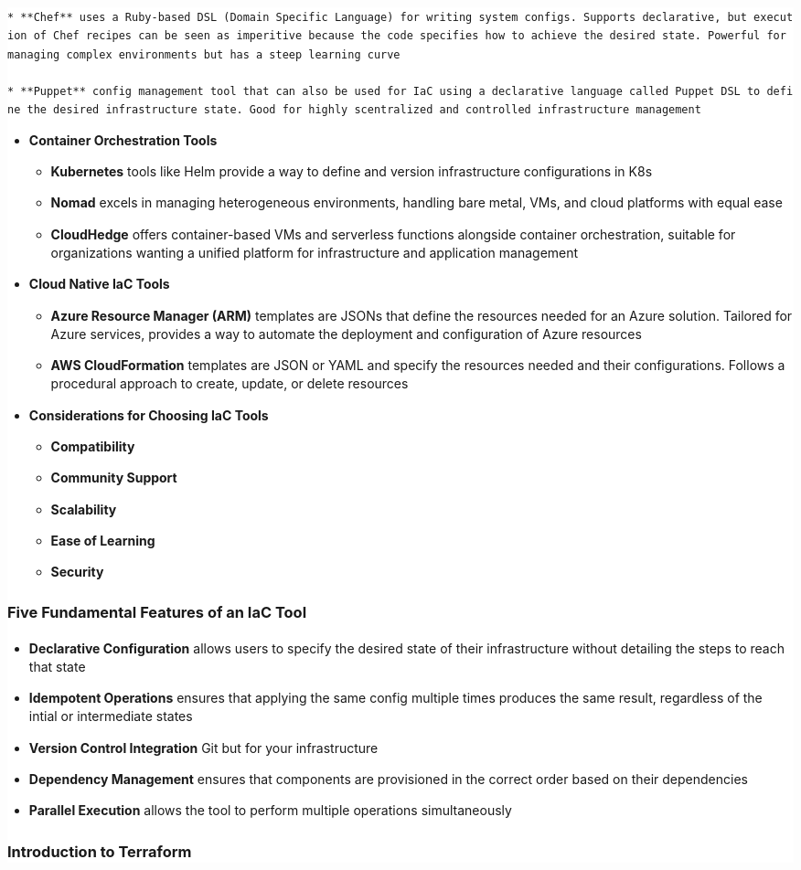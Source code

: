     * **Chef** uses a Ruby-based DSL (Domain Specific Language) for writing system configs. Supports declarative, but execution of Chef recipes can be seen as imperitive because the code specifies how to achieve the desired state. Powerful for managing complex environments but has a steep learning curve

    * **Puppet** config management tool that can also be used for IaC using a declarative language called Puppet DSL to define the desired infrastructure state. Good for highly scentralized and controlled infrastructure management  

* **Container Orchestration Tools**

    * **Kubernetes** tools like Helm provide a way to define and version infrastructure configurations in K8s

    * **Nomad** excels in managing heterogeneous environments, handling bare metal, VMs, and cloud platforms with equal ease

    * **CloudHedge** offers container-based VMs and serverless functions alongside container orchestration, suitable for organizations wanting a unified platform for infrastructure and application management

* **Cloud Native IaC Tools**

    * **Azure Resource Manager (ARM)** templates are JSONs that define the resources needed for an Azure solution. Tailored for Azure services, provides a way to automate the deployment and configuration of Azure resources

    * **AWS CloudFormation** templates are JSON or YAML and specify the resources needed and their configurations. Follows a procedural approach to create, update, or delete resources

* **Considerations for Choosing IaC Tools**

    * **Compatibility**

    * **Community Support**

    * **Scalability**

    * **Ease of Learning**

    * **Security**


### Five Fundamental Features of an IaC Tool

* **Declarative Configuration** allows users to specify the desired state of their infrastructure without detailing the steps to reach that state

* **Idempotent Operations** ensures that applying the same config multiple times produces the same result, regardless of the intial or intermediate states

* **Version Control Integration** Git but for your infrastructure

* **Dependency Management** ensures that components are provisioned in the correct order based on their dependencies

* **Parallel Execution** allows the tool to perform multiple operations simultaneously


### Introduction to Terraform
